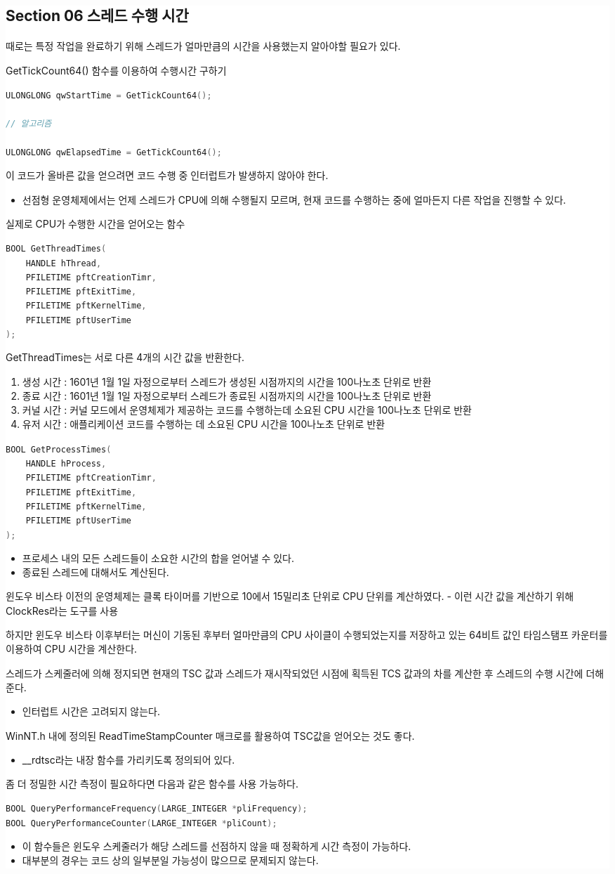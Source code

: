 ## Section 06 스레드 수행 시간
때로는 특정 작업을 완료하기 위해 스레드가 얼마만큼의 시간을 사용했는지 알아야할 필요가 있다.

GetTickCount64() 함수를 이용하여 수행시간 구하기
~~~c++
ULONGLONG qwStartTime = GetTickCount64();

// 알고리즘

ULONGLONG qwElapsedTime = GetTickCount64();
~~~

이 코드가 올바른 값을 얻으려면 코드 수행 중 인터럽트가 발생하지 않아야 한다.
* 선점형 운영체제에서는 언제 스레드가 CPU에 의해 수행될지 모르며, 현재 코드를 수행하는 중에 얼마든지 다른 작업을 진행할 수 있다.

실제로 CPU가 수행한 시간을 얻어오는 함수

~~~C++
BOOL GetThreadTimes(
    HANDLE hThread,
    PFILETIME pftCreationTimr,
    PFILETIME pftExitTime,
    PFILETIME pftKernelTime,
    PFILETIME pftUserTime
);
~~~

GetThreadTimes는 서로 다른 4개의 시간 값을 반환한다.
1. 생성 시간 : 1601년 1월 1일 자정으로부터 스레드가 생성된 시점까지의 시간을 100나노초 단위로 반환
2. 종료 시간 : 1601년 1월 1일 자정으로부터 스레드가 종료된 시점까지의 시간을 100나노초 단위로 반환
3. 커널 시간 : 커널 모드에서 운영체제가 제공하는 코드를 수행하는데 소요된 CPU 시간을 100나노초 단위로 반환
4. 유저 시간 : 애플리케이션 코드를 수행하는 데 소요된 CPU 시간을 100나노초 단위로 반환

~~~C++
BOOL GetProcessTimes(
    HANDLE hProcess,
    PFILETIME pftCreationTimr,
    PFILETIME pftExitTime,
    PFILETIME pftKernelTime,
    PFILETIME pftUserTime
);
~~~
* 프로세스 내의 모든 스레드들이 소요한 시간의 합을 얻어낼 수 있다.
* 종료된 스레드에 대해서도 계산된다.

윈도우 비스타 이전의 운영체제는 클록 타이머를 기반으로 10에서 15밀리초 단위로 CPU 단위를 계산하였다. - 이런 시간 값을 계산하기 위해 ClockRes라는 도구를 사용


하지만 윈도우 비스타 이후부터는 머신이 기동된 후부터 얼마만큼의 CPU 사이클이 수행되었는지를 저장하고 있는 64비트 값인 타임스탬프 카운터를 이용하여 CPU 시간을 계산한다.

스레드가 스케줄러에 의해 정지되면 현재의 TSC 값과 스레드가 재시작되었던 시점에 획득된 TCS 값과의 차를 계산한 후 스레드의 수행 시간에 더해준다.
* 인터럽트 시간은 고려되지 않는다.

WinNT.h 내에 정의된 ReadTimeStampCounter 매크로를 활용하여 TSC값을 얻어오는 것도 좋다.
* __rdtsc라는 내장 함수를 가리키도록 정의되어 있다.

좀 더 정밀한 시간 측정이 필요하다면 다음과 같은 함수를 사용 가능하다.
~~~c++
BOOL QueryPerformanceFrequency(LARGE_INTEGER *pliFrequency);
BOOL QueryPerformanceCounter(LARGE_INTEGER *pliCount);
~~~
* 이 함수들은 윈도우 스케줄러가 해당 스레드를 선점하지 않을 때 정확하게 시간 측정이 가능하다.
* 대부분의 경우는 코드 상의 일부분일 가능성이 많으므로 문제되지 않는다.
